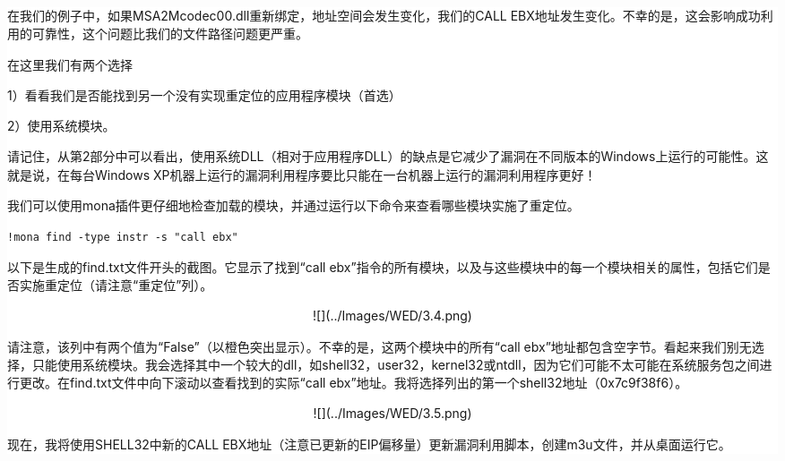 在我们的例子中，如果MSA2Mcodec00.dll重新绑定，地址空间会发生变化，我们的CALL EBX地址发生变化。不幸的是，这会影响成功利用的可靠性，这个问题比我们的文件路径问题更严重。

在这里我们有两个选择

1）看看我们是否能找到另一个没有实现重定位的应用程序模块（首选）

2）使用系统模块。

请记住，从第2部分中可以看出，使用系统DLL（相对于应用程序DLL）的缺点是它减少了漏洞在不同版本的Windows上运行的可能性。这就是说，在每台Windows XP机器上运行的漏洞利用程序要比只能在一台机器上运行的漏洞利用程序更好！

我们可以使用mona插件更仔细地检查加载的模块，并通过运行以下命令来查看哪些模块实施了重定位。
    
    !mona find -type instr -s "call ebx"

以下是生成的find.txt文件开头的截图。它显示了找到“call ebx”指令的所有模块，以及与这些模块中的每一个模块相关的属性，包括它们是否实施重定位（请注意“重定位”列）。

<center>![](../Images/WED/3.4.png)</center>

请注意，该列中有两个值为“False”（以橙色突出显示）。不幸的是，这两个模块中的所有“call ebx”地址都包含空字节。看起来我们别无选择，只能使用系统模块。我会选择其中一个较大的dll，如shell32，user32，kernel32或ntdll，因为它们可能不太可能在系统服务包之间进行更改。在find.txt文件中向下滚动以查看找到的实际“call ebx”地址。我将选择列出的第一个shell32地址（0x7c9f38f6）。

<center>![](../Images/WED/3.5.png)</center>

现在，我将使用SHELL32中新的CALL EBX地址（注意已更新的EIP偏移量）更新漏洞利用脚本，创建m3u文件，并从桌面运行它。
